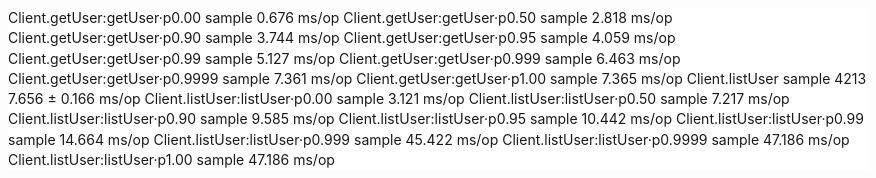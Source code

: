 Client.getUser:getUser·p0.00          sample          0.676           ms/op
Client.getUser:getUser·p0.50          sample          2.818           ms/op
Client.getUser:getUser·p0.90          sample          3.744           ms/op
Client.getUser:getUser·p0.95          sample          4.059           ms/op
Client.getUser:getUser·p0.99          sample          5.127           ms/op
Client.getUser:getUser·p0.999         sample          6.463           ms/op
Client.getUser:getUser·p0.9999        sample          7.361           ms/op
Client.getUser:getUser·p1.00          sample          7.365           ms/op
Client.listUser                       sample   4213   7.656 ± 0.166   ms/op
Client.listUser:listUser·p0.00        sample          3.121           ms/op
Client.listUser:listUser·p0.50        sample          7.217           ms/op
Client.listUser:listUser·p0.90        sample          9.585           ms/op
Client.listUser:listUser·p0.95        sample         10.442           ms/op
Client.listUser:listUser·p0.99        sample         14.664           ms/op
Client.listUser:listUser·p0.999       sample         45.422           ms/op
Client.listUser:listUser·p0.9999      sample         47.186           ms/op
Client.listUser:listUser·p1.00        sample         47.186           ms/op
